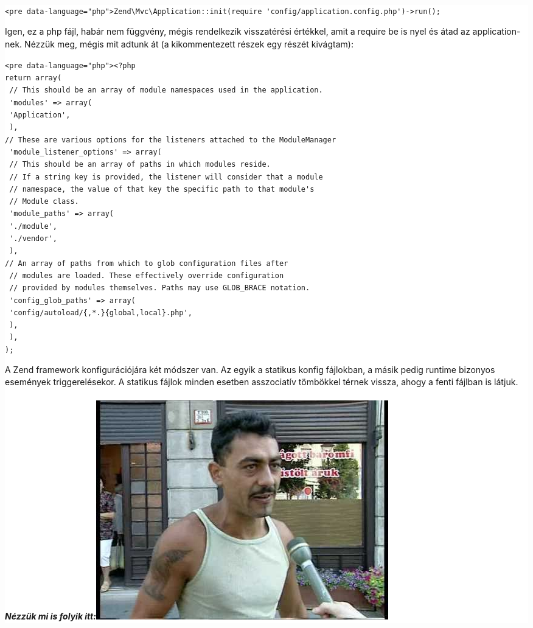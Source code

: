 ```
<pre data-language="php">Zend\Mvc\Application::init(require 'config/application.config.php')->run();
```

Igen, ez a php fájl, habár nem függvény, mégis rendelkezik visszatérési értékkel, amit a require be is nyel és átad az application-nek. Nézzük meg, mégis mit adtunk át (a kikommentezett részek egy részét kivágtam):

```
<pre data-language="php"><?php
return array(
 // This should be an array of module namespaces used in the application.
 'modules' => array(
 'Application',
 ),
// These are various options for the listeners attached to the ModuleManager
 'module_listener_options' => array(
 // This should be an array of paths in which modules reside.
 // If a string key is provided, the listener will consider that a module
 // namespace, the value of that key the specific path to that module's
 // Module class.
 'module_paths' => array(
 './module',
 './vendor',
 ),
// An array of paths from which to glob configuration files after
 // modules are loaded. These effectively override configuration
 // provided by modules themselves. Paths may use GLOB_BRACE notation.
 'config_glob_paths' => array(
 'config/autoload/{,*.}{global,local}.php',
 ),
 ),
);
```

A Zend framework konfigurációjára két módszer van. Az egyik a statikus konfig fájlokban, a másik pedig runtime bizonyos események triggerelésekor. A statikus fájlok minden esetben asszociatív tömbökkel térnek vissza, ahogy a fenti fájlban is látjuk.

##### Nézzük mi is folyik itt:[![hqdefault](assets/uploads/2015/08/hqdefault.jpg)](assets/uploads/2015/08/hqdefault.jpg)
